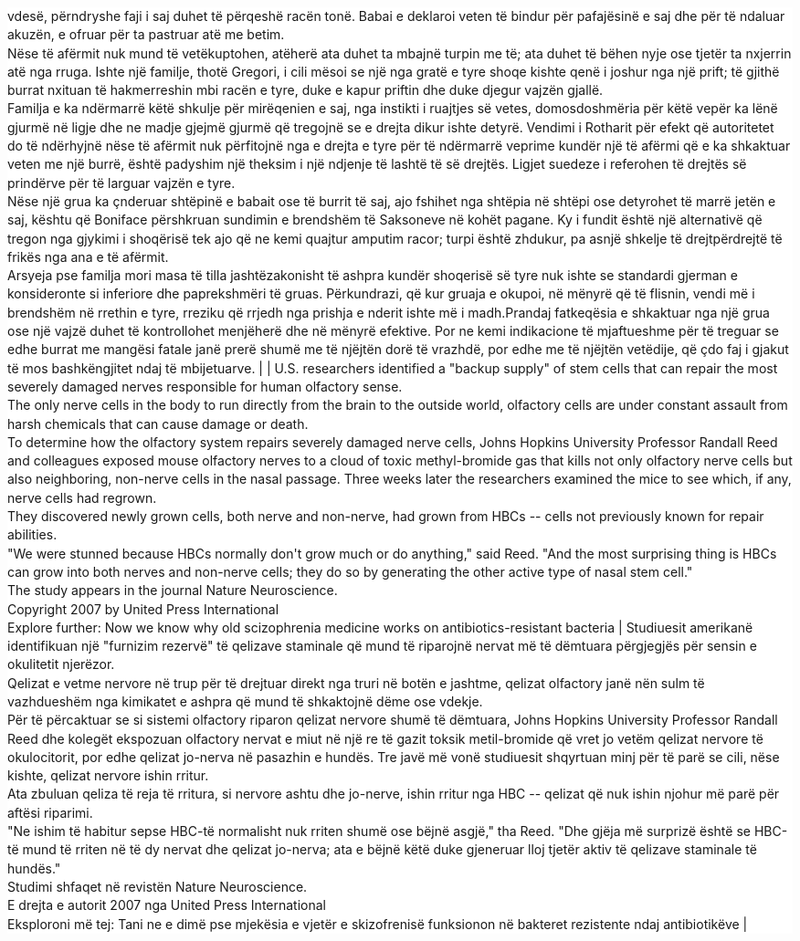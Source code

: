 vdesë, përndryshe faji i saj duhet të përqeshë racën tonë. Babai e deklaroi veten të bindur për pafajësinë e saj dhe për të ndaluar akuzën, e ofruar për ta pastruar atë me betim.<br/>Nëse të afërmit nuk mund të vetëkuptohen, atëherë ata duhet ta mbajnë turpin me të; ata duhet të bëhen nyje ose tjetër ta nxjerrin atë nga rruga. Ishte një familje, thotë Gregori, i cili mësoi se një nga gratë e tyre shoqe kishte qenë i joshur nga një prift; të gjithë burrat nxituan të hakmerreshin mbi racën e tyre, duke e kapur priftin dhe duke djegur vajzën gjallë.<br/>Familja e ka ndërmarrë këtë shkulje për mirëqenien e saj, nga instikti i ruajtjes së vetes, domosdoshmëria për këtë vepër ka lënë gjurmë në ligje dhe ne madje gjejmë gjurmë që tregojnë se e drejta dikur ishte detyrë. Vendimi i Rotharit për efekt që autoritetet do të ndërhyjnë nëse të afërmit nuk përfitojnë nga e drejta e tyre për të ndërmarrë veprime kundër një të afërmi që e ka shkaktuar veten me një burrë, është padyshim një theksim i një ndjenje të lashtë të së drejtës. Ligjet suedeze i referohen të drejtës së prindërve për të larguar vajzën e tyre.<br/>Nëse një grua ka çnderuar shtëpinë e babait ose të burrit të saj, ajo fshihet nga shtëpia në shtëpi ose detyrohet të marrë jetën e saj, kështu që Boniface përshkruan sundimin e brendshëm të Saksoneve në kohët pagane. Ky i fundit është një alternativë që tregon nga gjykimi i shoqërisë tek ajo që ne kemi quajtur amputim racor; turpi është zhdukur, pa asnjë shkelje të drejtpërdrejtë të frikës nga ana e të afërmit.<br/>Arsyeja pse familja mori masa të tilla jashtëzakonisht të ashpra kundër shoqerisë së tyre nuk ishte se standardi gjerman e konsideronte si inferiore dhe paprekshmëri të gruas. Përkundrazi, që kur gruaja e okupoi, në mënyrë që të flisnin, vendi më i brendshëm në rrethin e tyre, rreziku që rrjedh nga prishja e nderit ishte më i madh.Prandaj fatkeqësia e shkaktuar nga një grua ose një vajzë duhet të kontrollohet menjëherë dhe në mënyrë efektive. Por ne kemi indikacione të mjaftueshme për të treguar se edhe burrat me mangësi fatale janë prerë shumë me të njëjtën dorë të vrazhdë, por edhe me të njëjtën vetëdije, që çdo faj i gjakut të mos bashkëngjitet ndaj të mbijetuarve. |
| U.S. researchers identified a "backup supply" of stem cells that can repair the most severely damaged nerves responsible for human olfactory sense.<br/>The only nerve cells in the body to run directly from the brain to the outside world, olfactory cells are under constant assault from harsh chemicals that can cause damage or death.<br/>To determine how the olfactory system repairs severely damaged nerve cells, Johns Hopkins University Professor Randall Reed and colleagues exposed mouse olfactory nerves to a cloud of toxic methyl-bromide gas that kills not only olfactory nerve cells but also neighboring, non-nerve cells in the nasal passage. Three weeks later the researchers examined the mice to see which, if any, nerve cells had regrown.<br/>They discovered newly grown cells, both nerve and non-nerve, had grown from HBCs -- cells not previously known for repair abilities.<br/>"We were stunned because HBCs normally don't grow much or do anything," said Reed. "And the most surprising thing is HBCs can grow into both nerves and non-nerve cells; they do so by generating the other active type of nasal stem cell."<br/>The study appears in the journal Nature Neuroscience.<br/>Copyright 2007 by United Press International<br/>Explore further: Now we know why old scizophrenia medicine works on antibiotics-resistant bacteria | Studiuesit amerikanë identifikuan një "furnizim rezervë" të qelizave staminale që mund të riparojnë nervat më të dëmtuara përgjegjës për sensin e okulitetit njerëzor.<br/>Qelizat e vetme nervore në trup për të drejtuar direkt nga truri në botën e jashtme, qelizat olfactory janë nën sulm të vazhdueshëm nga kimikatet e ashpra që mund të shkaktojnë dëme ose vdekje.<br/>Për të përcaktuar se si sistemi olfactory riparon qelizat nervore shumë të dëmtuara, Johns Hopkins University Professor Randall Reed dhe kolegët ekspozuan olfactory nervat e miut në një re të gazit toksik metil-bromide që vret jo vetëm qelizat nervore të okulocitorit, por edhe qelizat jo-nerva në pasazhin e hundës. Tre javë më vonë studiuesit shqyrtuan minj për të parë se cili, nëse kishte, qelizat nervore ishin rritur.<br/>Ata zbuluan qeliza të reja të rritura, si nervore ashtu dhe jo-nerve, ishin rritur nga HBC -- qelizat që nuk ishin njohur më parë për aftësi riparimi.<br/>"Ne ishim të habitur sepse HBC-të normalisht nuk rriten shumë ose bëjnë asgjë," tha Reed. "Dhe gjëja më surprizë është se HBC-të mund të rriten në të dy nervat dhe qelizat jo-nerva; ata e bëjnë këtë duke gjeneruar lloj tjetër aktiv të qelizave staminale të hundës."<br/>Studimi shfaqet në revistën Nature Neuroscience.<br/>E drejta e autorit 2007 nga United Press International<br/>Eksploroni më tej: Tani ne e dimë pse mjekësia e vjetër e skizofrenisë funksionon në bakteret rezistente ndaj antibiotikëve |
